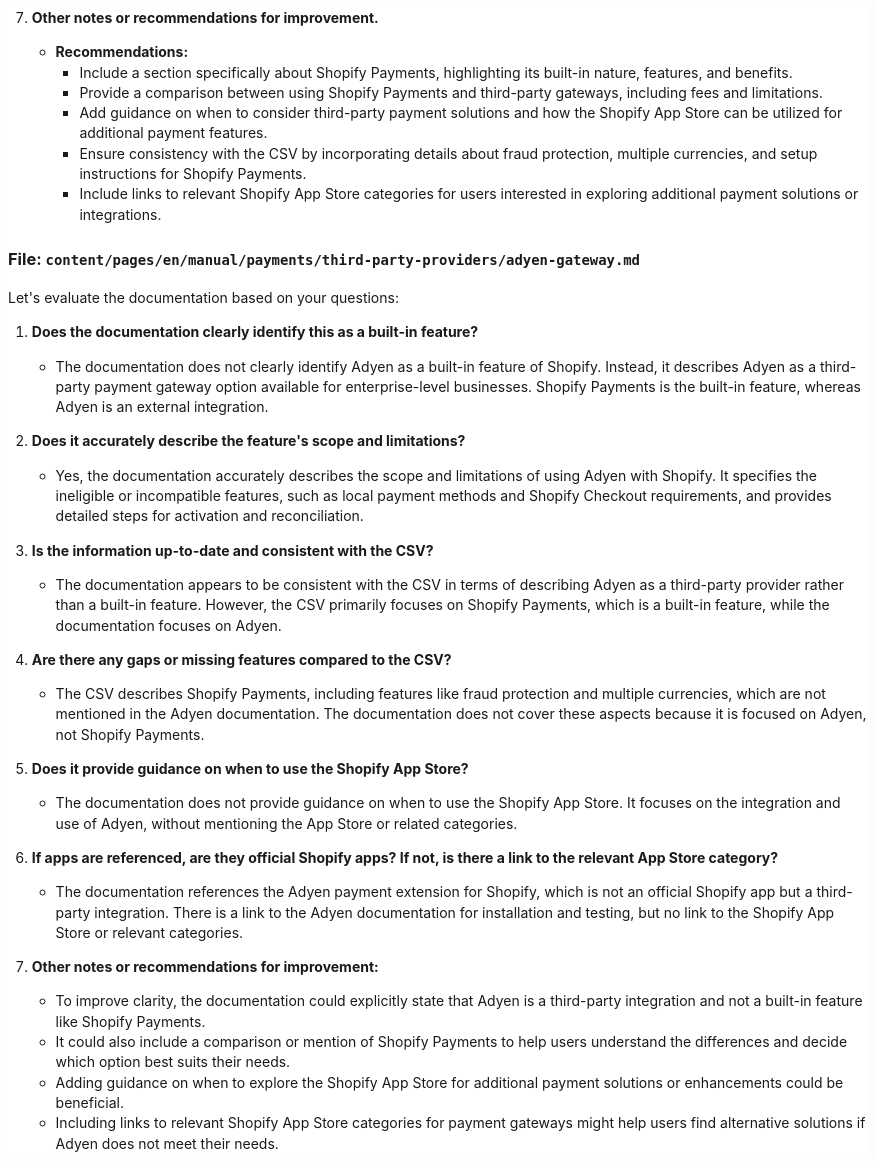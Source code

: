 7. **Other notes or recommendations for improvement.**

   - **Recommendations:**
     - Include a section specifically about Shopify Payments, highlighting its built-in nature, features, and benefits.
     - Provide a comparison between using Shopify Payments and third-party gateways, including fees and limitations.
     - Add guidance on when to consider third-party payment solutions and how the Shopify App Store can be utilized for additional payment features.
     - Ensure consistency with the CSV by incorporating details about fraud protection, multiple currencies, and setup instructions for Shopify Payments.
     - Include links to relevant Shopify App Store categories for users interested in exploring additional payment solutions or integrations.

### File: `content/pages/en/manual/payments/third-party-providers/adyen-gateway.md`

Let's evaluate the documentation based on your questions:

1. **Does the documentation clearly identify this as a built-in feature?**
   - The documentation does not clearly identify Adyen as a built-in feature of Shopify. Instead, it describes Adyen as a third-party payment gateway option available for enterprise-level businesses. Shopify Payments is the built-in feature, whereas Adyen is an external integration.

2. **Does it accurately describe the feature's scope and limitations?**
   - Yes, the documentation accurately describes the scope and limitations of using Adyen with Shopify. It specifies the ineligible or incompatible features, such as local payment methods and Shopify Checkout requirements, and provides detailed steps for activation and reconciliation.

3. **Is the information up-to-date and consistent with the CSV?**
   - The documentation appears to be consistent with the CSV in terms of describing Adyen as a third-party provider rather than a built-in feature. However, the CSV primarily focuses on Shopify Payments, which is a built-in feature, while the documentation focuses on Adyen.

4. **Are there any gaps or missing features compared to the CSV?**
   - The CSV describes Shopify Payments, including features like fraud protection and multiple currencies, which are not mentioned in the Adyen documentation. The documentation does not cover these aspects because it is focused on Adyen, not Shopify Payments.

5. **Does it provide guidance on when to use the Shopify App Store?**
   - The documentation does not provide guidance on when to use the Shopify App Store. It focuses on the integration and use of Adyen, without mentioning the App Store or related categories.

6. **If apps are referenced, are they official Shopify apps? If not, is there a link to the relevant App Store category?**
   - The documentation references the Adyen payment extension for Shopify, which is not an official Shopify app but a third-party integration. There is a link to the Adyen documentation for installation and testing, but no link to the Shopify App Store or relevant categories.

7. **Other notes or recommendations for improvement:**
   - To improve clarity, the documentation could explicitly state that Adyen is a third-party integration and not a built-in feature like Shopify Payments.
   - It could also include a comparison or mention of Shopify Payments to help users understand the differences and decide which option best suits their needs.
   - Adding guidance on when to explore the Shopify App Store for additional payment solutions or enhancements could be beneficial.
   - Including links to relevant Shopify App Store categories for payment gateways might help users find alternative solutions if Adyen does not meet their needs.
